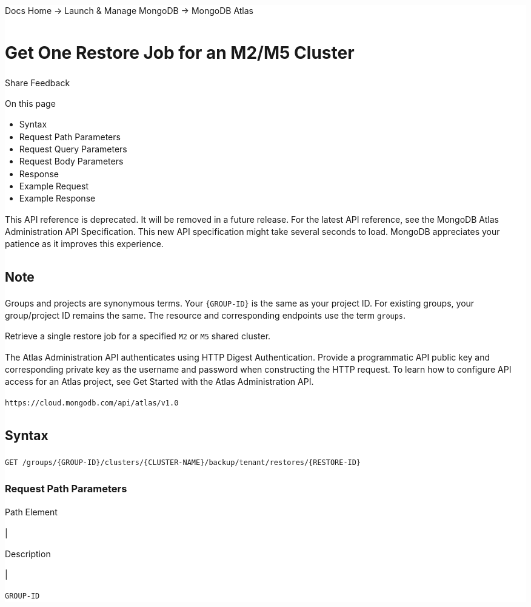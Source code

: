Docs Home → Launch & Manage MongoDB → MongoDB Atlas

# Get One Restore Job for an M2/M5 Cluster

Share Feedback

On this page

  * Syntax
  * Request Path Parameters
  * Request Query Parameters
  * Request Body Parameters
  * Response
  * Example Request
  * Example Response

This API reference is deprecated. It will be removed in a future release. For
the latest API reference, see the MongoDB Atlas Administration API
Specification. This new API specification might take several seconds to load.
MongoDB appreciates your patience as it improves this experience.

## Note

Groups and projects are synonymous terms. Your `{GROUP-ID}` is the same as
your project ID. For existing groups, your group/project ID remains the same.
The resource and corresponding endpoints use the term `groups`.

Retrieve a single restore job for a specified `M2` or `M5` shared cluster.

The Atlas Administration API authenticates using HTTP Digest Authentication.
Provide a programmatic API public key and corresponding private key as the
username and password when constructing the HTTP request. To learn how to
configure API access for an Atlas project, see Get Started with the Atlas
Administration API.

`https://cloud.mongodb.com/api/atlas/v1.0`

## Syntax

    
    
    GET /groups/{GROUP-ID}/clusters/{CLUSTER-NAME}/backup/tenant/restores/{RESTORE-ID}  
      
  
### Request Path Parameters

Path Element

|

Description  
  
|  
  
`GROUP-ID`
